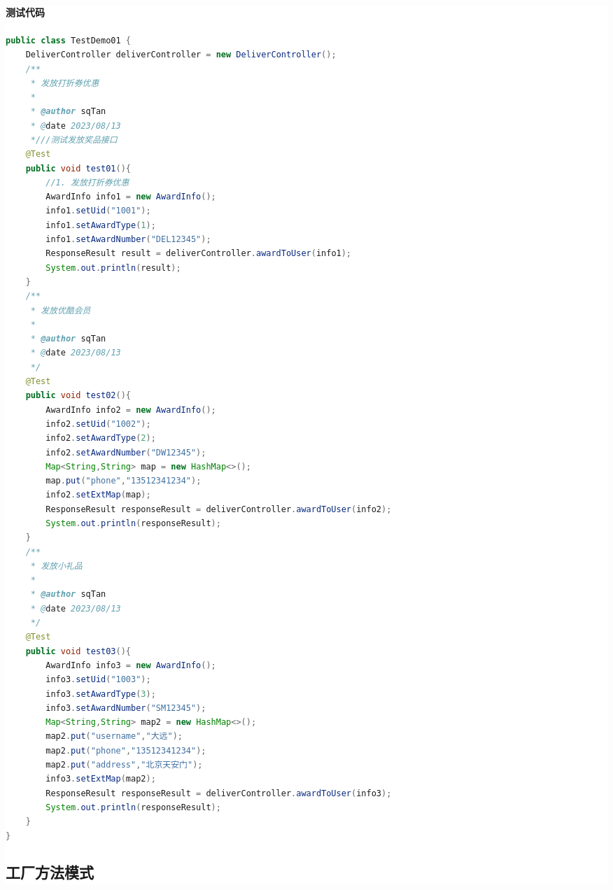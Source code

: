 #### 测试代码

```java
public class TestDemo01 {
    DeliverController deliverController = new DeliverController();
    /**
     * 发放打折券优惠
     *
     * @author sqTan
     * @date 2023/08/13
     *///测试发放奖品接口
    @Test
    public void test01(){
        //1. 发放打折券优惠
        AwardInfo info1 = new AwardInfo();
        info1.setUid("1001");
        info1.setAwardType(1);
        info1.setAwardNumber("DEL12345");
        ResponseResult result = deliverController.awardToUser(info1);
        System.out.println(result);
    }
    /**
     * 发放优酷会员
     *
     * @author sqTan
     * @date 2023/08/13
     */
    @Test
    public void test02(){
        AwardInfo info2 = new AwardInfo();
        info2.setUid("1002");
        info2.setAwardType(2);
        info2.setAwardNumber("DW12345");
        Map<String,String> map = new HashMap<>();
        map.put("phone","13512341234");
        info2.setExtMap(map);
        ResponseResult responseResult = deliverController.awardToUser(info2);
        System.out.println(responseResult);
    }
    /**
     * 发放小礼品
     *
     * @author sqTan
     * @date 2023/08/13
     */
    @Test
    public void test03(){
        AwardInfo info3 = new AwardInfo();
        info3.setUid("1003");
        info3.setAwardType(3);
        info3.setAwardNumber("SM12345");
        Map<String,String> map2 = new HashMap<>();
        map2.put("username","大远");
        map2.put("phone","13512341234");
        map2.put("address","北京天安门");
        info3.setExtMap(map2);
        ResponseResult responseResult = deliverController.awardToUser(info3);
        System.out.println(responseResult);
    }
}
```
## 工厂方法模式
